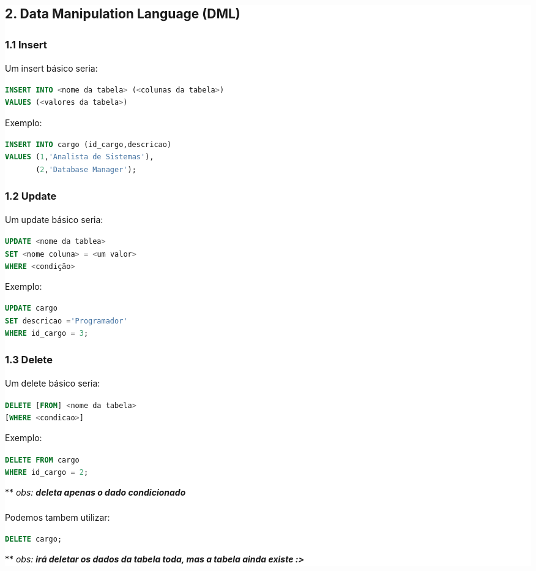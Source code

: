 ## 2. Data Manipulation Language (DML)

### **1.1 Insert**
Um insert básico seria:

```sql 
INSERT INTO <nome da tabela> (<colunas da tabela>)
VALUES (<valores da tabela>)
```
Exemplo:
```sql
INSERT INTO cargo (id_cargo,descricao)
VALUES (1,'Analista de Sistemas'),
       (2,'Database Manager');
```

### **1.2 Update**
 Um update básico seria:
```sql
UPDATE <nome da tablea> 
SET <nome coluna> = <um valor> 
WHERE <condição>
```

Exemplo:
```sql
UPDATE cargo 
SET descricao ='Programador'
WHERE id_cargo = 3;
```

###  **1.3 Delete**
Um delete básico seria:
```sql
DELETE [FROM] <nome da tabela>
[WHERE <condicao>]
```

Exemplo:
```sql
DELETE FROM cargo 
WHERE id_cargo = 2; 
```

** *obs: **deleta apenas o dado condicionado***
\
\
Podemos tambem utilizar:
```sql
DELETE cargo;
```

** *obs: **irá deletar os dados da tabela toda, mas a tabela ainda existe :>***

